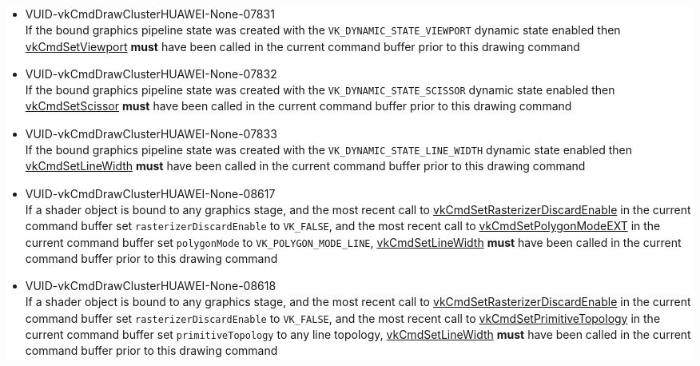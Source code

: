 - <a href="#VUID-vkCmdDrawClusterHUAWEI-None-07831"
  id="VUID-vkCmdDrawClusterHUAWEI-None-07831"></a>
  VUID-vkCmdDrawClusterHUAWEI-None-07831  
  If the bound graphics pipeline state was created with the
  `VK_DYNAMIC_STATE_VIEWPORT` dynamic state enabled then
  [vkCmdSetViewport](https://registry.khronos.org/vulkan/specs/1.3-extensions/man/html/vkCmdSetViewport.html) **must** have been called in
  the current command buffer prior to this drawing command

- <a href="#VUID-vkCmdDrawClusterHUAWEI-None-07832"
  id="VUID-vkCmdDrawClusterHUAWEI-None-07832"></a>
  VUID-vkCmdDrawClusterHUAWEI-None-07832  
  If the bound graphics pipeline state was created with the
  `VK_DYNAMIC_STATE_SCISSOR` dynamic state enabled then
  [vkCmdSetScissor](https://registry.khronos.org/vulkan/specs/1.3-extensions/man/html/vkCmdSetScissor.html) **must** have been called in
  the current command buffer prior to this drawing command

- <a href="#VUID-vkCmdDrawClusterHUAWEI-None-07833"
  id="VUID-vkCmdDrawClusterHUAWEI-None-07833"></a>
  VUID-vkCmdDrawClusterHUAWEI-None-07833  
  If the bound graphics pipeline state was created with the
  `VK_DYNAMIC_STATE_LINE_WIDTH` dynamic state enabled then
  [vkCmdSetLineWidth](https://registry.khronos.org/vulkan/specs/1.3-extensions/man/html/vkCmdSetLineWidth.html) **must** have been called
  in the current command buffer prior to this drawing command

- <a href="#VUID-vkCmdDrawClusterHUAWEI-None-08617"
  id="VUID-vkCmdDrawClusterHUAWEI-None-08617"></a>
  VUID-vkCmdDrawClusterHUAWEI-None-08617  
  If a shader object is bound to any graphics stage, and the most recent
  call to
  [vkCmdSetRasterizerDiscardEnable](https://registry.khronos.org/vulkan/specs/1.3-extensions/man/html/vkCmdSetRasterizerDiscardEnable.html)
  in the current command buffer set `rasterizerDiscardEnable` to
  `VK_FALSE`, and the most recent call to
  [vkCmdSetPolygonModeEXT](https://registry.khronos.org/vulkan/specs/1.3-extensions/man/html/vkCmdSetPolygonModeEXT.html) in the current
  command buffer set `polygonMode` to `VK_POLYGON_MODE_LINE`,
  [vkCmdSetLineWidth](https://registry.khronos.org/vulkan/specs/1.3-extensions/man/html/vkCmdSetLineWidth.html) **must** have been called
  in the current command buffer prior to this drawing command

- <a href="#VUID-vkCmdDrawClusterHUAWEI-None-08618"
  id="VUID-vkCmdDrawClusterHUAWEI-None-08618"></a>
  VUID-vkCmdDrawClusterHUAWEI-None-08618  
  If a shader object is bound to any graphics stage, and the most recent
  call to
  [vkCmdSetRasterizerDiscardEnable](https://registry.khronos.org/vulkan/specs/1.3-extensions/man/html/vkCmdSetRasterizerDiscardEnable.html)
  in the current command buffer set `rasterizerDiscardEnable` to
  `VK_FALSE`, and the most recent call to
  [vkCmdSetPrimitiveTopology](https://registry.khronos.org/vulkan/specs/1.3-extensions/man/html/vkCmdSetPrimitiveTopology.html) in the
  current command buffer set `primitiveTopology` to any line topology,
  [vkCmdSetLineWidth](https://registry.khronos.org/vulkan/specs/1.3-extensions/man/html/vkCmdSetLineWidth.html) **must** have been called
  in the current command buffer prior to this drawing command
